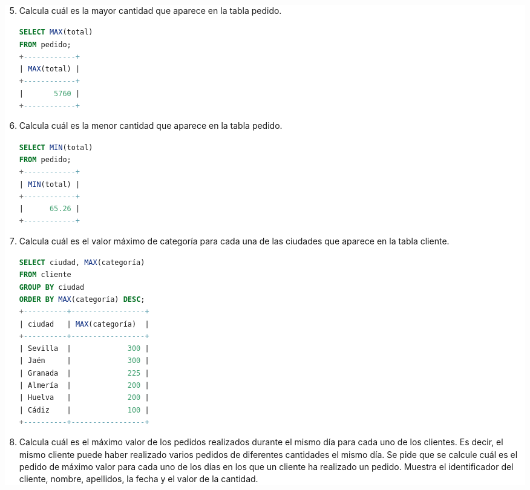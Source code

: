 5. Calcula cuál es la mayor cantidad que aparece en la tabla pedido.

     ```sql
     SELECT MAX(total)
     FROM pedido;
     +------------+
     | MAX(total) |
     +------------+
     |       5760 |
     +------------+
     ```
     
6. Calcula cuál es la menor cantidad que aparece en la tabla pedido.

     ```sql
     SELECT MIN(total)
     FROM pedido;
     +------------+
     | MIN(total) |
     +------------+
     |      65.26 |
     +------------+
     ```
     
7. Calcula cuál es el valor máximo de categoría para cada una de las ciudades que aparece en la tabla cliente.

     ```sql
     SELECT ciudad, MAX(categoría)
     FROM cliente
     GROUP BY ciudad
     ORDER BY MAX(categoría) DESC;
     +----------+-----------------+
     | ciudad   | MAX(categoría)  |
     +----------+-----------------+
     | Sevilla  |             300 |
     | Jaén     |             300 |
     | Granada  |             225 |
     | Almería  |             200 |
     | Huelva   |             200 |
     | Cádiz    |             100 |
     +----------+-----------------+
     ```
     
8. Calcula cuál es el máximo valor de los pedidos realizados durante el mismo día para cada uno de los clientes. Es decir, el mismo cliente puede haber realizado varios pedidos de diferentes cantidades el mismo día. Se pide que se calcule cuál es el pedido de máximo valor para cada uno de los días en los que un cliente ha realizado un pedido. Muestra el identificador del cliente, nombre, apellidos, la fecha y el valor de la cantidad.
